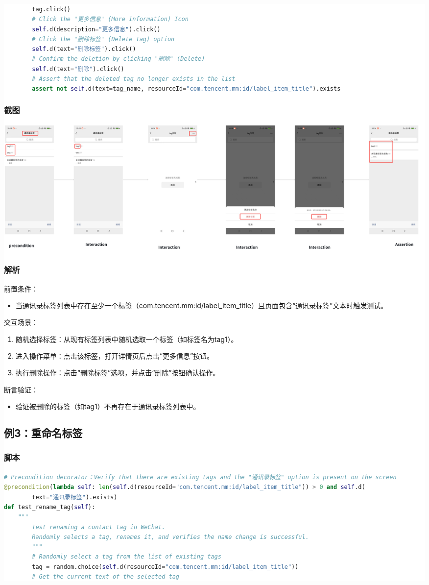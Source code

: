 ```Python
        tag.click()
        # Click the "更多信息" (More Information) Icon
        self.d(description="更多信息").click()
        # Click the "删除标签" (Delete Tag) option
        self.d(text="删除标签").click()
        # Confirm the deletion by clicking "删除" (Delete)
        self.d(text="删除").click()
        # Assert that the deleted tag no longer exists in the list
        assert not self.d(text=tag_name, resourceId="com.tencent.mm:id/label_item_title").exists    
```

### 截图

![](images/wechat_delete.png)

### 解析

前置条件：

- 当通讯录标签列表中存在至少一个标签（com.tencent.mm:id/label_item_title）且页面包含“通讯录标签”文本时触发测试。

交互场景：

1. 随机选择标签：从现有标签列表中随机选取一个标签（如标签名为tag1）。

1. 进入操作菜单：点击该标签，打开详情页后点击“更多信息”按钮。

1. 执行删除操作：点击“删除标签”选项，并点击“删除”按钮确认操作。

断言验证：

- 验证被删除的标签（如tag1）不再存在于通讯录标签列表中。



## 例3：重命名标签

### 脚本

```Python
# Precondition decorator：Verify that there are existing tags and the "通讯录标签" option is present on the screen
@precondition(lambda self: len(self.d(resourceId="com.tencent.mm:id/label_item_title")) > 0 and self.d(
        text="通讯录标签").exists)
def test_rename_tag(self):
    """
        Test renaming a contact tag in WeChat.
        Randomly selects a tag, renames it, and verifies the name change is successful.
        """
        # Randomly select a tag from the list of existing tags
        tag = random.choice(self.d(resourceId="com.tencent.mm:id/label_item_title"))
        # Get the current text of the selected tag
```
